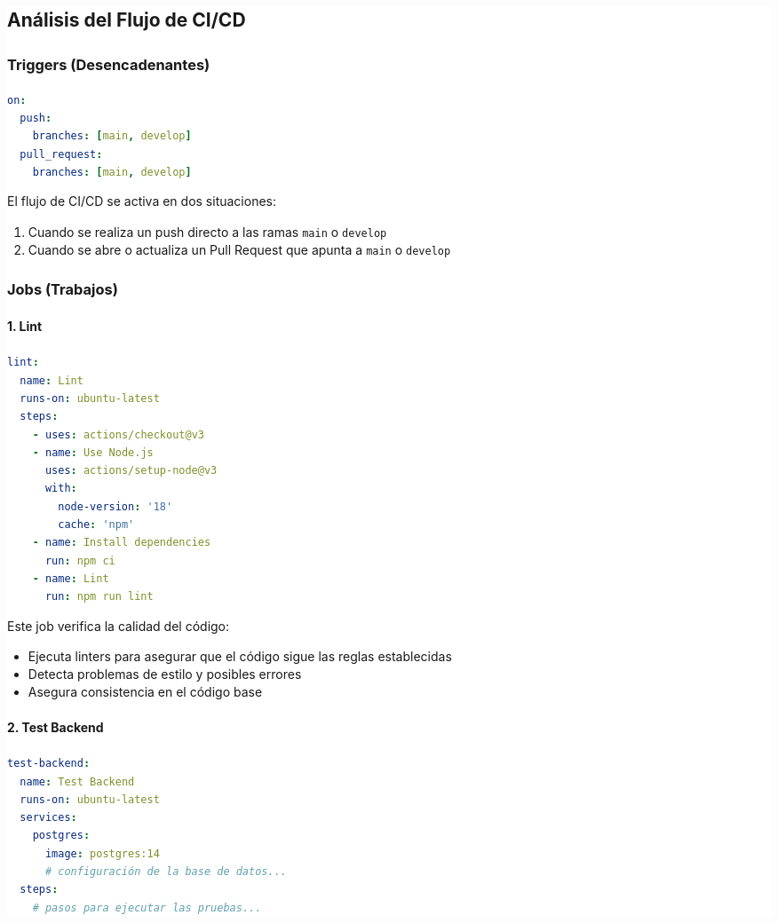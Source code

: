 ## Análisis del Flujo de CI/CD

### Triggers (Desencadenantes)

```yaml
on:
  push:
    branches: [main, develop]
  pull_request:
    branches: [main, develop]
```

El flujo de CI/CD se activa en dos situaciones:
1. Cuando se realiza un push directo a las ramas `main` o `develop`
2. Cuando se abre o actualiza un Pull Request que apunta a `main` o `develop`

### Jobs (Trabajos)

#### 1. Lint

```yaml
lint:
  name: Lint
  runs-on: ubuntu-latest
  steps:
    - uses: actions/checkout@v3
    - name: Use Node.js
      uses: actions/setup-node@v3
      with:
        node-version: '18'
        cache: 'npm'
    - name: Install dependencies
      run: npm ci
    - name: Lint
      run: npm run lint
```

Este job verifica la calidad del código:
- Ejecuta linters para asegurar que el código sigue las reglas establecidas
- Detecta problemas de estilo y posibles errores
- Asegura consistencia en el código base

#### 2. Test Backend

```yaml
test-backend:
  name: Test Backend
  runs-on: ubuntu-latest
  services:
    postgres:
      image: postgres:14
      # configuración de la base de datos...
  steps:
    # pasos para ejecutar las pruebas...
```

